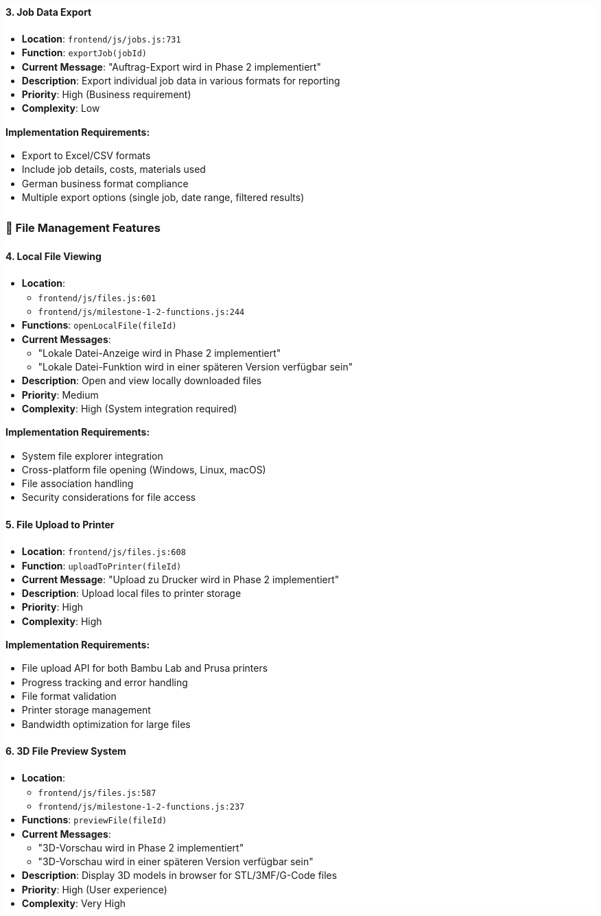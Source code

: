 #### 3. Job Data Export
- **Location**: `frontend/js/jobs.js:731`
- **Function**: `exportJob(jobId)`
- **Current Message**: "Auftrag-Export wird in Phase 2 implementiert"
- **Description**: Export individual job data in various formats for reporting
- **Priority**: High (Business requirement)
- **Complexity**: Low

**Implementation Requirements:**
- Export to Excel/CSV formats
- Include job details, costs, materials used
- German business format compliance
- Multiple export options (single job, date range, filtered results)

### 📁 File Management Features

#### 4. Local File Viewing
- **Location**: 
  - `frontend/js/files.js:601`
  - `frontend/js/milestone-1-2-functions.js:244`
- **Functions**: `openLocalFile(fileId)`
- **Current Messages**: 
  - "Lokale Datei-Anzeige wird in Phase 2 implementiert"
  - "Lokale Datei-Funktion wird in einer späteren Version verfügbar sein"
- **Description**: Open and view locally downloaded files
- **Priority**: Medium
- **Complexity**: High (System integration required)

**Implementation Requirements:**
- System file explorer integration
- Cross-platform file opening (Windows, Linux, macOS)
- File association handling
- Security considerations for file access

#### 5. File Upload to Printer
- **Location**: `frontend/js/files.js:608`
- **Function**: `uploadToPrinter(fileId)`
- **Current Message**: "Upload zu Drucker wird in Phase 2 implementiert"
- **Description**: Upload local files to printer storage
- **Priority**: High
- **Complexity**: High

**Implementation Requirements:**
- File upload API for both Bambu Lab and Prusa printers
- Progress tracking and error handling
- File format validation
- Printer storage management
- Bandwidth optimization for large files

#### 6. 3D File Preview System
- **Location**: 
  - `frontend/js/files.js:587`
  - `frontend/js/milestone-1-2-functions.js:237`
- **Functions**: `previewFile(fileId)`
- **Current Messages**: 
  - "3D-Vorschau wird in Phase 2 implementiert"
  - "3D-Vorschau wird in einer späteren Version verfügbar sein"
- **Description**: Display 3D models in browser for STL/3MF/G-Code files
- **Priority**: High (User experience)
- **Complexity**: Very High
